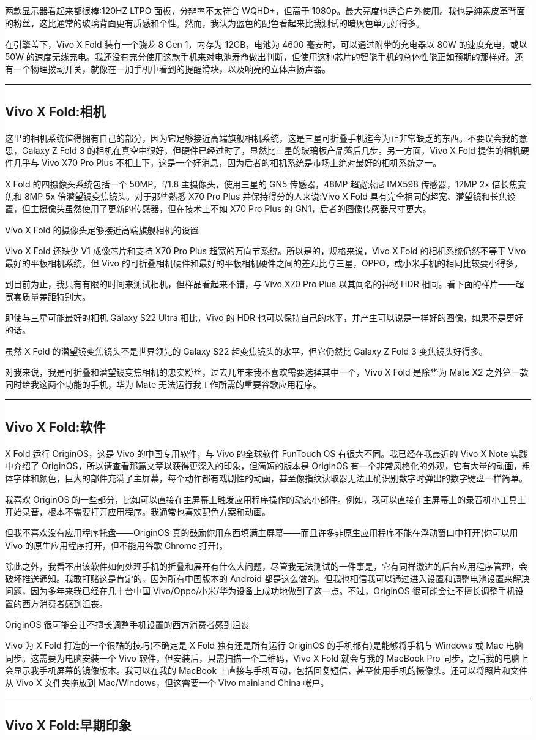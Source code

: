 两款显示器看起来都很棒:120HZ LTPO 面板，分辨率不太符合 WQHD+，但高于 1080p。最大亮度也适合户外使用。我也是纯素皮革背面的粉丝，这比通常的玻璃背面更有质感和个性。然而，我认为蓝色的配色看起来比我测试的暗灰色单元好得多。

在引擎盖下，Vivo X Fold 装有一个骁龙 8 Gen 1，内存为 12GB，电池为 4600 毫安时，可以通过附带的充电器以 80W 的速度充电，或以 50W 的速度无线充电。我还没有充分使用这款手机来对电池寿命做出判断，但使用这种芯片的智能手机的总体性能正如预期的那样好。还有一个物理拨动开关，就像在一加手机中看到的提醒滑块，以及响亮的立体声扬声器。

* * *

## Vivo X Fold:相机

这里的相机系统值得拥有自己的部分，因为它足够接近高端旗舰相机系统，这是三星可折叠手机迄今为止非常缺乏的东西。不要误会我的意思，Galaxy Z Fold 3 的相机在真空中很好，但硬件已经过时了，显然比三星的玻璃板产品落后几步。另一方面，Vivo X Fold 提供的相机硬件几乎与 [Vivo X70 Pro Plus](https://www.xda-developers.com/samsung-galaxy-s22-ultra-vs-vivo-x70-pro-plus/) 不相上下，这是一个好消息，因为后者的相机系统是市场上绝对最好的相机系统之一。

X Fold 的四摄像头系统包括一个 50MP，f/1.8 主摄像头，使用三星的 GN5 传感器，48MP 超宽索尼 IMX598 传感器，12MP 2x 倍长焦变焦和 8MP 5x 倍潜望镜变焦镜头。对于那些熟悉 X70 Pro Plus 并保持得分的人来说:Vivo X Fold 具有完全相同的超宽、潜望镜和长焦设置，但主摄像头虽然使用了更新的传感器，但在技术上不如 X70 Pro Plus 的 GN1，后者的图像传感器尺寸更大。

Vivo X Fold 的摄像头足够接近高端旗舰相机的设置

Vivo X Fold 还缺少 V1 成像芯片和支持 X70 Pro Plus 超宽的万向节系统。所以是的，规格来说，Vivo X Fold 的相机系统仍然不等于 Vivo 最好的平板相机系统，但 Vivo 的可折叠相机硬件和最好的平板相机硬件之间的差距比与三星，OPPO，或小米手机的相同比较要小得多。

到目前为止，我只有有限的时间来测试相机，但样品看起来不错，与 Vivo X70 Pro Plus 以其闻名的神秘 HDR 相同。看下面的样片——超宽套质量差距特别大。

即使与三星可能最好的相机 Galaxy S22 Ultra 相比，Vivo 的 HDR 也可以保持自己的水平，并产生可以说是一样好的图像，如果不是更好的话。

虽然 X Fold 的潜望镜变焦镜头不是世界领先的 Galaxy S22 超变焦镜头的水平，但它仍然比 Galaxy Z Fold 3 变焦镜头好得多。

对我来说，我是可折叠和潜望镜变焦相机的忠实粉丝，过去几年来我不喜欢需要选择其中一个，Vivo X Fold 是除华为 Mate X2 之外第一款同时给我这两个功能的手机，华为 Mate 无法运行我工作所需的重要谷歌应用程序。

* * *

## Vivo X Fold:软件

X Fold 运行 OriginOS，这是 Vivo 的中国专用软件，与 Vivo 的全球软件 FunTouch OS 有很大不同。我已经在我最近的 [Vivo X Note 实践](https://www.xda-developers.com/vivo-x-note-hands-on/)中介绍了 OriginOS，所以请查看那篇文章以获得更深入的印象，但简短的版本是 OriginOS 有一个非常风格化的外观，它有大量的动画，粗体字体和颜色，巨大的部件充满了主屏幕，每个动作都有戏剧性的动画，甚至像指纹读取器无法正确识别数字时弹出的数字键盘一样简单。

我喜欢 OriginOS 的一些部分，比如可以直接在主屏幕上触发应用程序操作的动态小部件。例如，我可以直接在主屏幕上的录音机小工具上开始录音，根本不需要打开应用程序。我通常也喜欢配色方案和动画。

但我不喜欢没有应用程序托盘——OriginOS 真的鼓励你用东西填满主屏幕——而且许多非原生应用程序不能在浮动窗口中打开(你可以用 Vivo 的原生应用程序打开，但不能用谷歌 Chrome 打开)。

除此之外，我看不出该软件如何处理手机的折叠和展开有什么大问题，尽管我无法测试的一件事是，它有同样激进的后台应用程序管理，会破坏推送通知。我敢打赌这是肯定的，因为所有中国版本的 Android 都是这么做的。但我也相信我可以通过进入设置和调整电池设置来解决问题，因为多年来我已经在几十台中国 Vivo/Oppo/小米/华为设备上成功地做到了这一点。不过，OriginOS 很可能会让不擅长调整手机设置的西方消费者感到沮丧。

OriginOS 很可能会让不擅长调整手机设置的西方消费者感到沮丧

Vivo 为 X Fold 打造的一个很酷的技巧(不确定是 X Fold 独有还是所有运行 OriginOS 的手机都有)是能够将手机与 Windows 或 Mac 电脑同步。这需要为电脑安装一个 Vivo 软件，但安装后，只需扫描一个二维码，Vivo X Fold 就会与我的 MacBook Pro 同步，之后我的电脑上会显示我手机屏幕的镜像版本。我可以在我的 MacBook 上直接与手机互动，包括回复短信，甚至使用手机的摄像头。还可以将照片和文件从 Vivo X 文件夹拖放到 Mac/Windows，但这需要一个 Vivo mainland China 帐户。

* * *

## Vivo X Fold:早期印象
